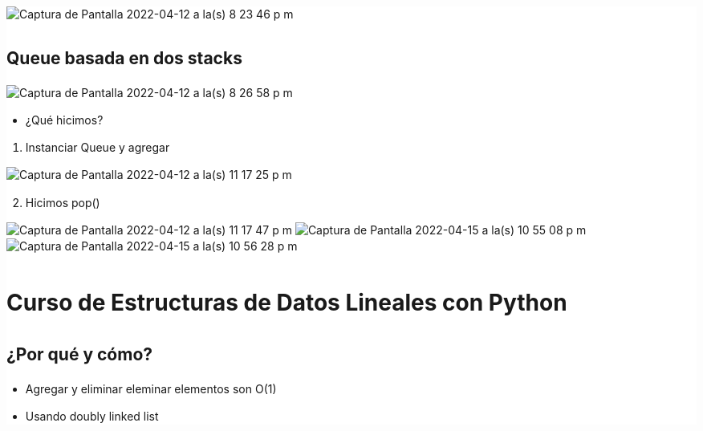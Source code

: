 <img width="630" alt="Captura de Pantalla 2022-04-12 a la(s) 8 23 46 p m" src="https://user-images.githubusercontent.com/56992179/163080729-994f8433-1a2c-4952-ac52-581e9ef93283.png">

## Queue basada en dos stacks

<img width="629" alt="Captura de Pantalla 2022-04-12 a la(s) 8 26 58 p m" src="https://user-images.githubusercontent.com/56992179/163660299-8826abdb-5b78-4069-9dd7-5c1800c53730.png">

- ¿Qué hicimos?

1. Instanciar Queue y agregar
<img width="629" alt="Captura de Pantalla 2022-04-12 a la(s) 11 17 25 p m" src="https://user-images.githubusercontent.com/56992179/163099696-dfca9e68-ee2f-4bd8-a543-8843c9565a4f.png">

2. Hicimos pop()
<img width="630" alt="Captura de Pantalla 2022-04-12 a la(s) 11 17 47 p m" src="https://user-images.githubusercontent.com/56992179/163099706-c4c8b3c2-88be-4ac8-b12f-c75ed8c97aff.png">

<img width="630" alt="Captura de Pantalla 2022-04-15 a la(s) 10 55 08 p m" src="https://user-images.githubusercontent.com/56992179/163660560-0ab0aa9c-9655-47bf-9dfd-c0794958c180.png">

<img width="629" alt="Captura de Pantalla 2022-04-15 a la(s) 10 56 28 p m" src="https://user-images.githubusercontent.com/56992179/163660561-22716835-6b32-4108-98d6-731a79128b84.png">

# Curso de Estructuras de Datos Lineales con Python

## ¿Por qué y cómo?
- Agregar y eliminar eleminar elementos son O(1)

- Usando doubly linked list


